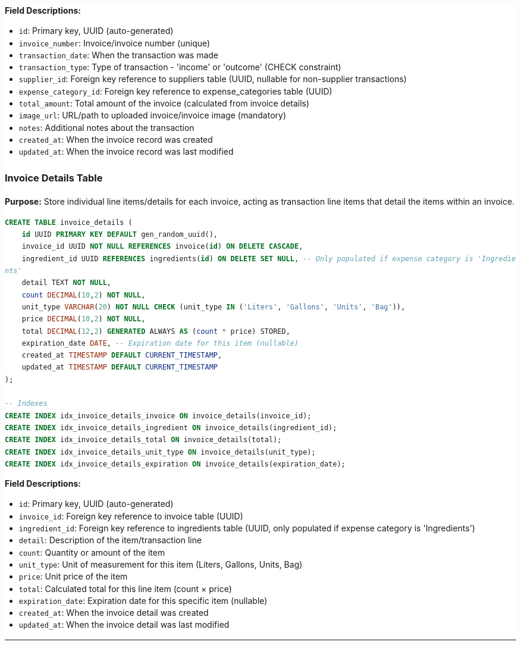 
**Field Descriptions:**
- `id`: Primary key, UUID (auto-generated)
- `invoice_number`: Invoice/invoice number (unique)
- `transaction_date`: When the transaction was made
- `transaction_type`: Type of transaction - 'income' or 'outcome' (CHECK constraint)
- `supplier_id`: Foreign key reference to suppliers table (UUID, nullable for non-supplier transactions)
- `expense_category_id`: Foreign key reference to expense_categories table (UUID)
- `total_amount`: Total amount of the invoice (calculated from invoice details)
- `image_url`: URL/path to uploaded invoice/invoice image (mandatory)
- `notes`: Additional notes about the transaction
- `created_at`: When the invoice record was created
- `updated_at`: When the invoice record was last modified

### Invoice Details Table
**Purpose:** Store individual line items/details for each invoice, acting as transaction line items that detail the items within an invoice.

```sql
CREATE TABLE invoice_details (
    id UUID PRIMARY KEY DEFAULT gen_random_uuid(),
    invoice_id UUID NOT NULL REFERENCES invoice(id) ON DELETE CASCADE,
    ingredient_id UUID REFERENCES ingredients(id) ON DELETE SET NULL, -- Only populated if expense category is 'Ingredients'
    detail TEXT NOT NULL,
    count DECIMAL(10,2) NOT NULL,
    unit_type VARCHAR(20) NOT NULL CHECK (unit_type IN ('Liters', 'Gallons', 'Units', 'Bag')),
    price DECIMAL(10,2) NOT NULL,
    total DECIMAL(12,2) GENERATED ALWAYS AS (count * price) STORED,
    expiration_date DATE, -- Expiration date for this item (nullable)
    created_at TIMESTAMP DEFAULT CURRENT_TIMESTAMP,
    updated_at TIMESTAMP DEFAULT CURRENT_TIMESTAMP
);

-- Indexes
CREATE INDEX idx_invoice_details_invoice ON invoice_details(invoice_id);
CREATE INDEX idx_invoice_details_ingredient ON invoice_details(ingredient_id);
CREATE INDEX idx_invoice_details_total ON invoice_details(total);
CREATE INDEX idx_invoice_details_unit_type ON invoice_details(unit_type);
CREATE INDEX idx_invoice_details_expiration ON invoice_details(expiration_date);
```

**Field Descriptions:**
- `id`: Primary key, UUID (auto-generated)
- `invoice_id`: Foreign key reference to invoice table (UUID)
- `ingredient_id`: Foreign key reference to ingredients table (UUID, only populated if expense category is 'Ingredients')
- `detail`: Description of the item/transaction line
- `count`: Quantity or amount of the item
- `unit_type`: Unit of measurement for this item (Liters, Gallons, Units, Bag)
- `price`: Unit price of the item
- `total`: Calculated total for this line item (count × price)
- `expiration_date`: Expiration date for this specific item (nullable)
- `created_at`: When the invoice detail was created
- `updated_at`: When the invoice detail was last modified

---
